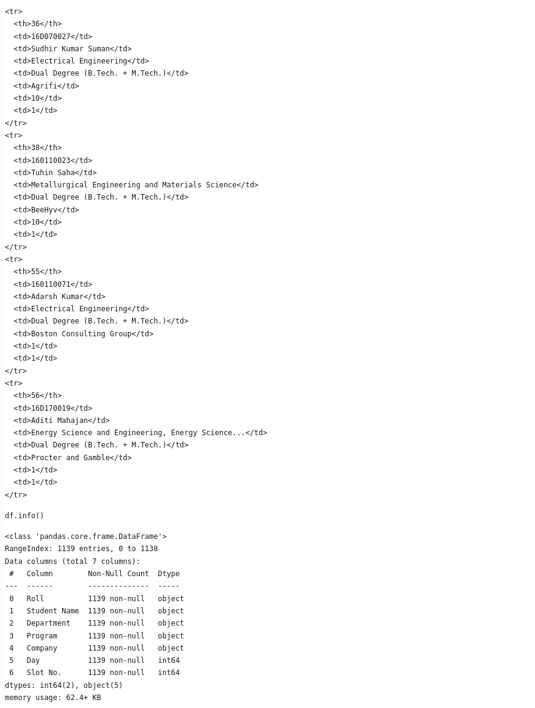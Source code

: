     <tr>
      <th>36</th>
      <td>16D070027</td>
      <td>Sudhir Kumar Suman</td>
      <td>Electrical Engineering</td>
      <td>Dual Degree (B.Tech. + M.Tech.)</td>
      <td>Agrifi</td>
      <td>10</td>
      <td>1</td>
    </tr>
    <tr>
      <th>38</th>
      <td>160110023</td>
      <td>Tuhin Saha</td>
      <td>Metallurgical Engineering and Materials Science</td>
      <td>Dual Degree (B.Tech. + M.Tech.)</td>
      <td>BeeHyv</td>
      <td>10</td>
      <td>1</td>
    </tr>
    <tr>
      <th>55</th>
      <td>160110071</td>
      <td>Adarsh Kumar</td>
      <td>Electrical Engineering</td>
      <td>Dual Degree (B.Tech. + M.Tech.)</td>
      <td>Boston Consulting Group</td>
      <td>1</td>
      <td>1</td>
    </tr>
    <tr>
      <th>56</th>
      <td>16D170019</td>
      <td>Aditi Mahajan</td>
      <td>Energy Science and Engineering, Energy Science...</td>
      <td>Dual Degree (B.Tech. + M.Tech.)</td>
      <td>Procter and Gamble</td>
      <td>1</td>
      <td>1</td>
    </tr>
  </tbody>
</table>
</div>




```python
df.info()
```

    <class 'pandas.core.frame.DataFrame'>
    RangeIndex: 1139 entries, 0 to 1138
    Data columns (total 7 columns):
     #   Column        Non-Null Count  Dtype 
    ---  ------        --------------  ----- 
     0   Roll          1139 non-null   object
     1   Student Name  1139 non-null   object
     2   Department    1139 non-null   object
     3   Program       1139 non-null   object
     4   Company       1139 non-null   object
     5   Day           1139 non-null   int64 
     6   Slot No.      1139 non-null   int64 
    dtypes: int64(2), object(5)
    memory usage: 62.4+ KB